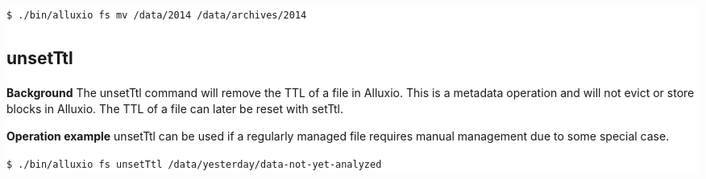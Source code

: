 ```$ ./bin/alluxio fs mv /data/2014 /data/archives/2014```
## unsetTtl

**Background**
The unsetTtl command will remove the TTL of a file in Alluxio. This is a metadata operation and will not evict or store blocks in Alluxio. The TTL of a file can later be reset with setTtl.

**Operation example**
unsetTtl can be used if a regularly managed file requires manual management due to some special case.

```$ ./bin/alluxio fs unsetTtl /data/yesterday/data-not-yet-analyzed```
